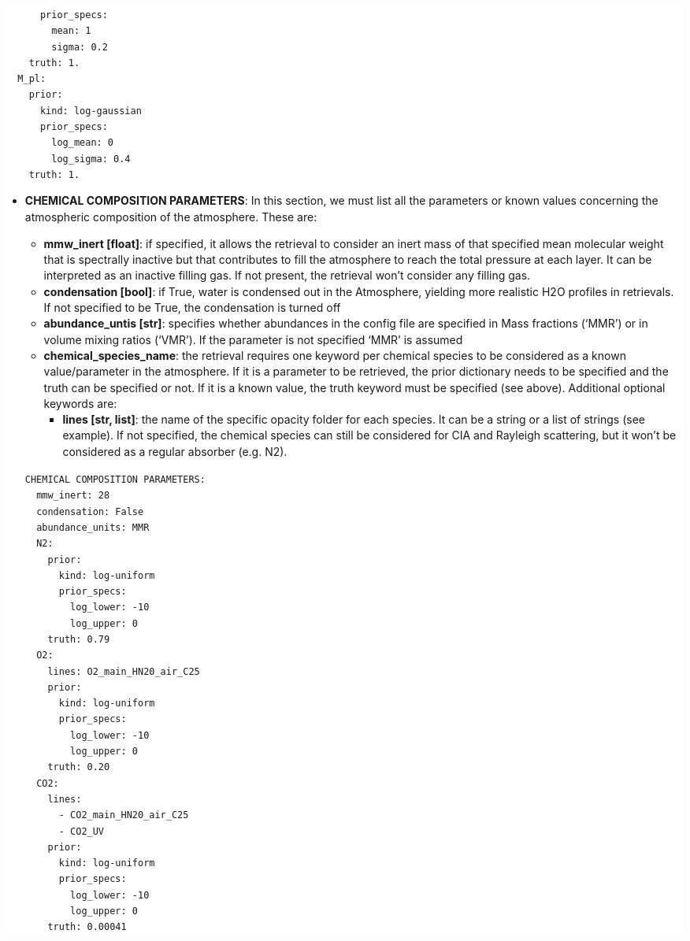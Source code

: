   ```
        prior_specs:
          mean: 1
          sigma: 0.2
      truth: 1.
    M_pl:
      prior:
        kind: log-gaussian
        prior_specs:
          log_mean: 0
          log_sigma: 0.4
      truth: 1.
  ```


- **CHEMICAL COMPOSITION PARAMETERS**: In this section, we must list all the parameters or known values concerning the atmospheric composition of the atmosphere. These are:
  - **mmw_inert [float]**: if specified, it allows the retrieval to consider an inert mass of that specified mean molecular weight that is spectrally inactive but that contributes to fill the atmosphere to reach the total pressure at each layer. It can be interpreted as an inactive filling gas. If not present, the retrieval won’t consider any filling gas.
  - **condensation [bool]**: if True, water is condensed out in the Atmosphere, yielding more realistic H2O profiles in retrievals. If not specified to be True, the condensation is turned off
  - **abundance_untis [str]**: specifies whether abundances in the config file are specified in Mass fractions (‘MMR’) or in volume mixing ratios (‘VMR’). If the parameter is not specified ‘MMR’ is assumed
  - **chemical_species_name**: the retrieval requires one keyword per chemical species to be considered as a known value/parameter in the atmosphere. If it is a parameter to be retrieved, the prior dictionary needs to be specified and the truth can be specified or not. If it is a known value, the truth keyword must be specified (see above). Additional optional keywords are:
      - **lines [str, list]**: the name of the specific opacity folder for each species. It can be a string or a list of strings (see example). If not specified, the chemical species can still be considered for CIA and Rayleigh scattering, but it won’t be considered as a regular absorber (e.g. N2).

  ```
  CHEMICAL COMPOSITION PARAMETERS:
    mmw_inert: 28
    condensation: False
    abundance_units: MMR
    N2:
      prior:
        kind: log-uniform
        prior_specs:
          log_lower: -10
          log_upper: 0
      truth: 0.79
    O2:
      lines: O2_main_HN20_air_C25
      prior:
        kind: log-uniform
        prior_specs:
          log_lower: -10
          log_upper: 0
      truth: 0.20
    CO2:
      lines:
        - CO2_main_HN20_air_C25
        - CO2_UV
      prior:
        kind: log-uniform
        prior_specs:
          log_lower: -10
          log_upper: 0
      truth: 0.00041
  ```
